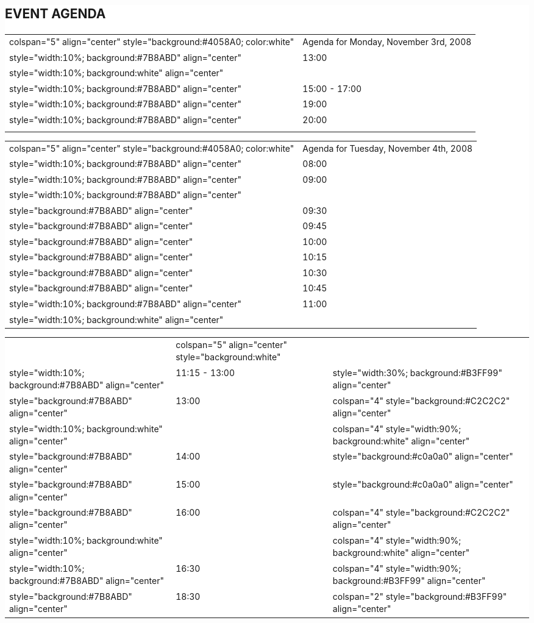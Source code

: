 ## EVENT AGENDA

|                                                                     |                                       |
| ------------------------------------------------------------------- | ------------------------------------- |
| colspan="5" align="center" style="background:\#4058A0; color:white" | Agenda for Monday, November 3rd, 2008 |
| style="width:10%; background:\#7B8ABD" align="center"               | 13:00                                 |
| style="width:10%; background:white" align="center"                  |                                       |
| style="width:10%; background:\#7B8ABD" align="center"               | 15:00 - 17:00                         |
| style="width:10%; background:\#7B8ABD" align="center"               | 19:00                                 |
| style="width:10%; background:\#7B8ABD" align="center"               | 20:00                                 |
|                                                                     |                                       |

|                                                                     |                                        |
| ------------------------------------------------------------------- | -------------------------------------- |
| colspan="5" align="center" style="background:\#4058A0; color:white" | Agenda for Tuesday, November 4th, 2008 |
| style="width:10%; background:\#7B8ABD" align="center"               | 08:00                                  |
| style="width:10%; background:\#7B8ABD" align="center"               | 09:00                                  |
| style="width:10%; background:\#7B8ABD" align="center"               |                                        |
| style="background:\#7B8ABD" align="center"                          | 09:30                                  |
| style="background:\#7B8ABD" align="center"                          | 09:45                                  |
| style="background:\#7B8ABD" align="center"                          | 10:00                                  |
| style="background:\#7B8ABD" align="center"                          | 10:15                                  |
| style="background:\#7B8ABD" align="center"                          | 10:30                                  |
| style="background:\#7B8ABD" align="center"                          | 10:45                                  |
| style="width:10%; background:\#7B8ABD" align="center"               | 11:00                                  |
| style="width:10%; background:white" align="center"                  |                                        |

|                                                       |                                                     |                                                                   |
| ----------------------------------------------------- | --------------------------------------------------- | ----------------------------------------------------------------- |
|                                                       | colspan="5" align="center" style="background:white" |                                                                   |
| style="width:10%; background:\#7B8ABD" align="center" | 11:15 - 13:00                                       | style="width:30%; background:\#B3FF99" align="center"             |
| style="background:\#7B8ABD" align="center"            | 13:00                                               | colspan="4" style="background:\#C2C2C2" align="center"            |
| style="width:10%; background:white" align="center"    |                                                     | colspan="4" style="width:90%; background:white" align="center"    |
| style="background:\#7B8ABD" align="center"            | 14:00                                               | style="background:\#c0a0a0" align="center"                        |
| style="background:\#7B8ABD" align="center"            | 15:00                                               | style="background:\#c0a0a0" align="center"                        |
| style="background:\#7B8ABD" align="center"            | 16:00                                               | colspan="4" style="background:\#C2C2C2" align="center"            |
| style="width:10%; background:white" align="center"    |                                                     | colspan="4" style="width:90%; background:white" align="center"    |
| style="width:10%; background:\#7B8ABD" align="center" | 16:30                                               | colspan="4" style="width:90%; background:\#B3FF99" align="center" |
| style="background:\#7B8ABD" align="center"            | 18:30                                               | colspan="2" style="background:\#B3FF99" align="center"            |
